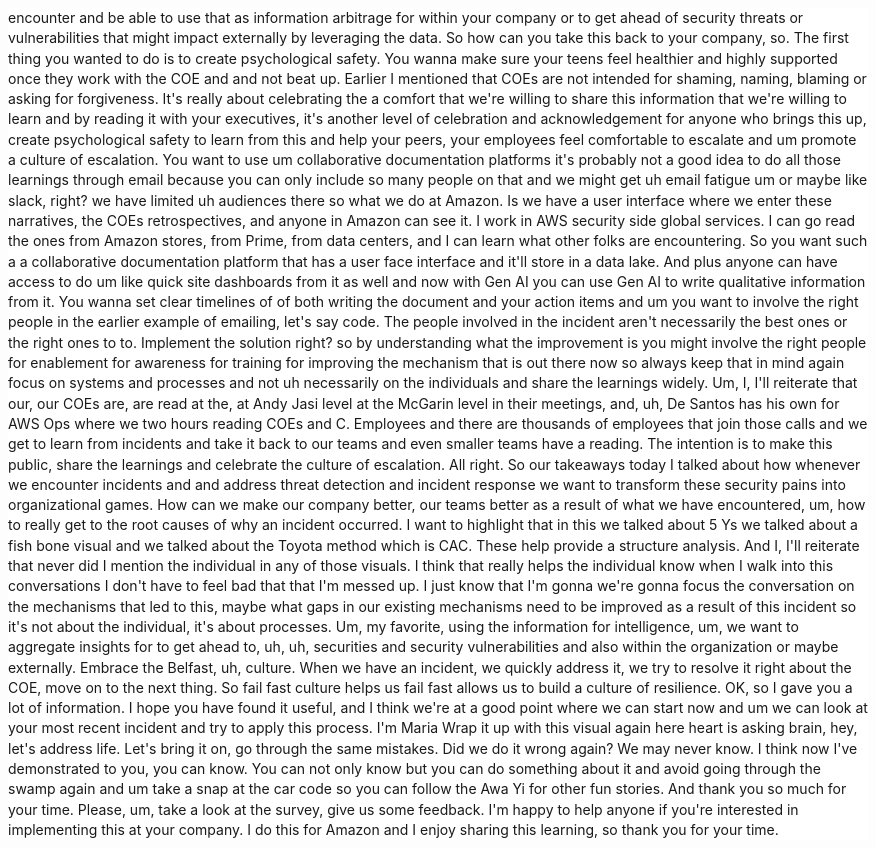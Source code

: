 encounter and be able to use that as information arbitrage for within your company or to get ahead of security threats or vulnerabilities that might impact externally by leveraging the data. So how can you take this back to your company, so. The first thing you wanted to do is to create psychological safety. You wanna make sure your teens feel healthier and highly supported once they work with the COE and and not beat up. Earlier I mentioned that COEs are not intended for shaming, naming, blaming or asking for forgiveness. It's really about celebrating the a comfort that we're willing to share this information that we're willing to learn and by reading it with your executives, it's another level of celebration and acknowledgement for anyone who brings this up, create psychological safety to learn from this and help your peers, your employees feel comfortable to escalate and um promote a culture of escalation. You want to use um collaborative documentation platforms it's probably not a good idea to do all those learnings through email because you can only include so many people on that and we might get uh email fatigue um or maybe like slack, right? we have limited uh audiences there so what we do at Amazon. Is we have a user interface where we enter these narratives, the COEs retrospectives, and anyone in Amazon can see it. I work in AWS security side global services. I can go read the ones from Amazon stores, from Prime, from data centers, and I can learn what other folks are encountering. So you want such a a collaborative documentation platform that has a user face interface and it'll store in a data lake. And plus anyone can have access to do um like quick site dashboards from it as well and now with Gen AI you can use Gen AI to write qualitative information from it. You wanna set clear timelines of of both writing the document and your action items and um you want to involve the right people in the earlier example of emailing, let's say code. The people involved in the incident aren't necessarily the best ones or the right ones to to. Implement the solution right? so by understanding what the improvement is you might involve the right people for enablement for awareness for training for improving the mechanism that is out there now so always keep that in mind again focus on systems and processes and not uh necessarily on the individuals and share the learnings widely. Um, I, I'll reiterate that our, our COEs are, are read at the, at Andy Jasi level at the McGarin level in their meetings, and, uh, De Santos has his own for AWS Ops where we two hours reading COEs and C. Employees and there are thousands of employees that join those calls and we get to learn from incidents and take it back to our teams and even smaller teams have a reading. The intention is to make this public, share the learnings and celebrate the culture of escalation. All right. So our takeaways today I talked about how whenever we encounter incidents and and address threat detection and incident response we want to transform these security pains into organizational games. How can we make our company better, our teams better as a result of what we have encountered, um, how to really get to the root causes of why an incident occurred. I want to highlight that in this we talked about 5 Ys we talked about a fish bone visual and we talked about the Toyota method which is CAC. These help provide a structure analysis. And I, I'll reiterate that never did I mention the individual in any of those visuals. I think that really helps the individual know when I walk into this conversations I don't have to feel bad that that I'm messed up. I just know that I'm gonna we're gonna focus the conversation on the mechanisms that led to this, maybe what gaps in our existing mechanisms need to be improved as a result of this incident so it's not about the individual, it's about processes. Um, my favorite, using the information for intelligence, um, we want to aggregate insights for to get ahead to, uh, uh, securities and security vulnerabilities and also within the organization or maybe externally. Embrace the Belfast, uh, culture. When we have an incident, we quickly address it, we try to resolve it right about the COE, move on to the next thing. So fail fast culture helps us fail fast allows us to build a culture of resilience. OK, so I gave you a lot of information. I hope you have found it useful, and I think we're at a good point where we can start now and um we can look at your most recent incident and try to apply this process. I'm Maria Wrap it up with this visual again here heart is asking brain, hey, let's address life. Let's bring it on, go through the same mistakes. Did we do it wrong again? We may never know. I think now I've demonstrated to you, you can know. You can not only know but you can do something about it and avoid going through the swamp again and um take a snap at the car code so you can follow the Awa Yi for other fun stories. And thank you so much for your time. Please, um, take a look at the survey, give us some feedback. I'm happy to help anyone if you're interested in implementing this at your company. I do this for Amazon and I enjoy sharing this learning, so thank you for your time.
